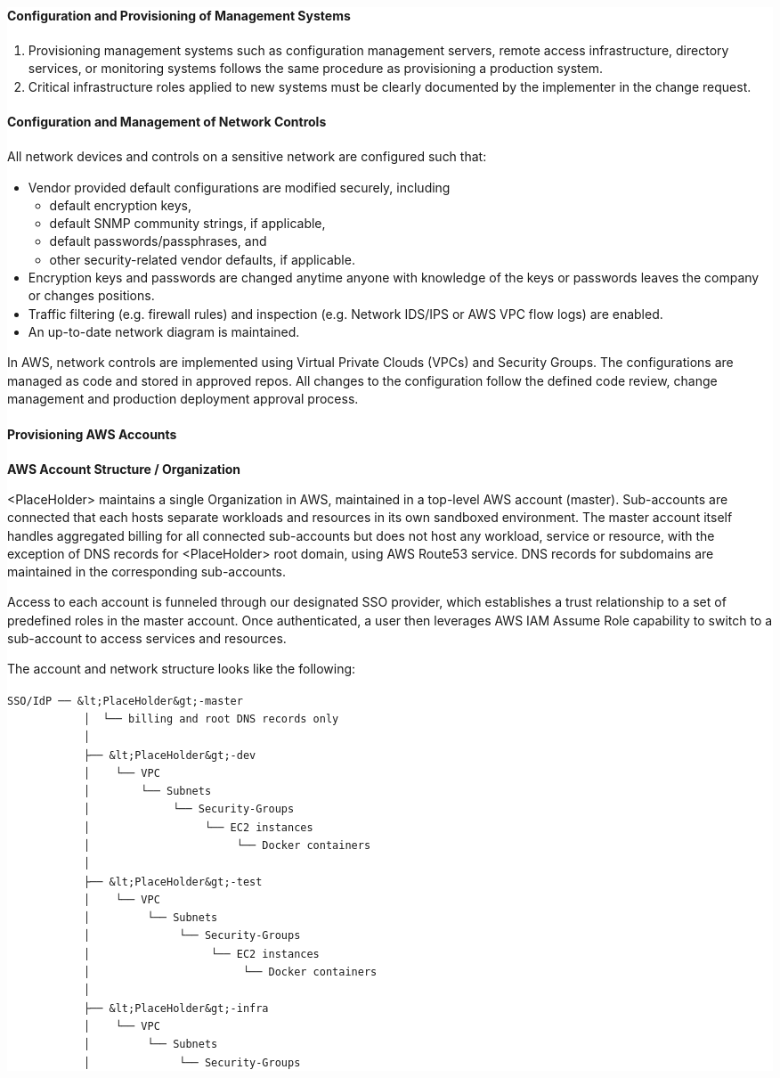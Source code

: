 

#### Configuration and Provisioning of Management Systems

1. Provisioning management systems such as configuration management servers, remote access infrastructure, directory services, or monitoring systems follows the same procedure as provisioning a production system.
2. Critical infrastructure roles applied to new systems must be clearly documented by the implementer in the change request.

#### Configuration and Management of Network Controls

All network devices and controls on a sensitive network are configured such that:

* Vendor provided default configurations are modified securely, including
  * default encryption keys,
  * default SNMP community strings, if applicable,
  * default passwords/passphrases, and
  * other security-related vendor defaults, if applicable.
* Encryption keys and passwords are changed anytime anyone with knowledge of the keys or passwords leaves the company or changes positions.
* Traffic filtering (e.g. firewall rules) and inspection (e.g. Network IDS/IPS or AWS VPC flow logs) are enabled.
* An up-to-date network diagram is maintained.

In AWS, network controls are implemented using Virtual Private Clouds (VPCs) and Security Groups. The configurations are managed as code and stored in approved repos. All changes to the configuration follow the defined code review, change management and production deployment approval process.

#### Provisioning AWS Accounts

**AWS Account Structure / Organization**

\<PlaceHolder> maintains a single Organization in AWS, maintained in a top-level AWS account (master). Sub-accounts are connected that each hosts separate workloads and resources in its own sandboxed environment. The master account itself handles aggregated billing for all connected sub-accounts but does not host any workload, service or resource, with the exception of DNS records for \<PlaceHolder> root domain, using AWS Route53 service. DNS records for subdomains are maintained in the corresponding sub-accounts.

Access to each account is funneled through our designated SSO provider, which establishes a trust relationship to a set of predefined roles in the master account. Once authenticated, a user then leverages AWS IAM Assume Role capability to switch to a sub-account to access services and resources.

The account and network structure looks like the following:

```
SSO/IdP ── &lt;PlaceHolder&gt;-master
            │  └── billing and root DNS records only
            │
            ├── &lt;PlaceHolder&gt;-dev
            │    └── VPC
            │        └── Subnets
            │             └── Security-Groups
            │                  └── EC2 instances
            │                       └── Docker containers
            │            
            ├── &lt;PlaceHolder&gt;-test
            │    └── VPC
            │         └── Subnets
            │              └── Security-Groups
            │                   └── EC2 instances
            │                        └── Docker containers
            │
            ├── &lt;PlaceHolder&gt;-infra
            │    └── VPC
            │         └── Subnets
            │              └── Security-Groups
```